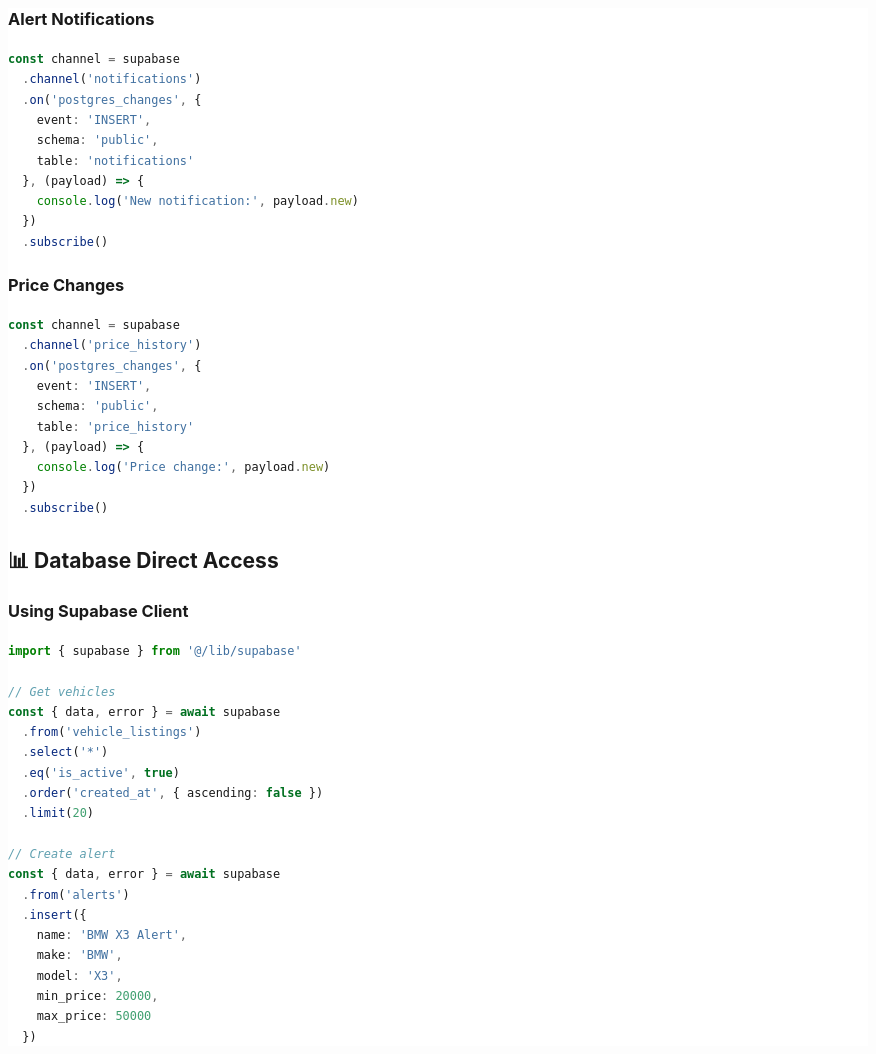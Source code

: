 ### Alert Notifications
```typescript
const channel = supabase
  .channel('notifications')
  .on('postgres_changes', {
    event: 'INSERT',
    schema: 'public',
    table: 'notifications'
  }, (payload) => {
    console.log('New notification:', payload.new)
  })
  .subscribe()
```

### Price Changes
```typescript
const channel = supabase
  .channel('price_history')
  .on('postgres_changes', {
    event: 'INSERT',
    schema: 'public',
    table: 'price_history'
  }, (payload) => {
    console.log('Price change:', payload.new)
  })
  .subscribe()
```

## 📊 Database Direct Access

### Using Supabase Client
```typescript
import { supabase } from '@/lib/supabase'

// Get vehicles
const { data, error } = await supabase
  .from('vehicle_listings')
  .select('*')
  .eq('is_active', true)
  .order('created_at', { ascending: false })
  .limit(20)

// Create alert
const { data, error } = await supabase
  .from('alerts')
  .insert({
    name: 'BMW X3 Alert',
    make: 'BMW',
    model: 'X3',
    min_price: 20000,
    max_price: 50000
  })
```
